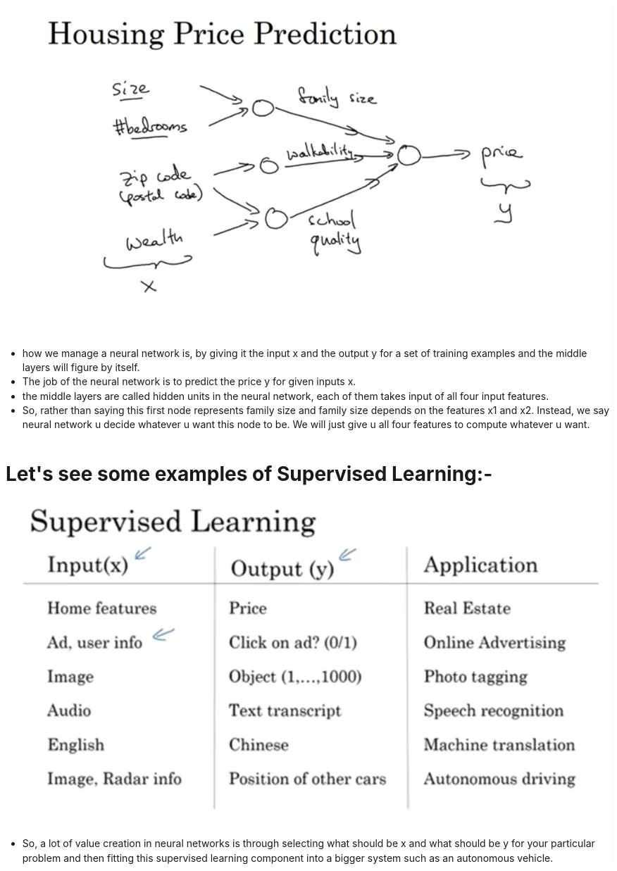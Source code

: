  ![500](Images/img4.png)
- how we manage a neural network is, by giving it the input x and the output y for a set of training examples and the middle layers will figure by itself.
- The job of the neural network is to predict the price y for given inputs x.
- the middle layers are called hidden units in the neural network, each of them takes input of all four input features.
- So, rather than saying this first node represents family size and family size depends on the features x1 and x2. Instead, we say neural network u decide whatever u want this node to be. We will just give u all four features to compute whatever u want.

# Let's see some examples of Supervised Learning:-
![500](Images/img5.png)
- So, a lot of value creation in neural networks is through selecting what should be x and what should be y for your particular problem and then fitting this supervised learning component into a bigger system such as an autonomous vehicle.